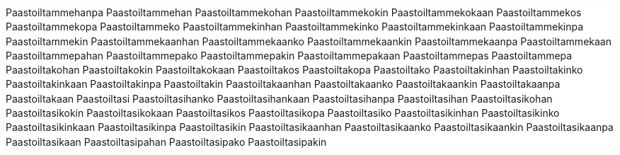 Paastoiltammehanpa
Paastoiltammehan
Paastoiltammekohan
Paastoiltammekokin
Paastoiltammekokaan
Paastoiltammekos
Paastoiltammekopa
Paastoiltammeko
Paastoiltammekinhan
Paastoiltammekinko
Paastoiltammekinkaan
Paastoiltammekinpa
Paastoiltammekin
Paastoiltammekaanhan
Paastoiltammekaanko
Paastoiltammekaankin
Paastoiltammekaanpa
Paastoiltammekaan
Paastoiltammepahan
Paastoiltammepako
Paastoiltammepakin
Paastoiltammepakaan
Paastoiltammepas
Paastoiltammepa
Paastoiltakohan
Paastoiltakokin
Paastoiltakokaan
Paastoiltakos
Paastoiltakopa
Paastoiltako
Paastoiltakinhan
Paastoiltakinko
Paastoiltakinkaan
Paastoiltakinpa
Paastoiltakin
Paastoiltakaanhan
Paastoiltakaanko
Paastoiltakaankin
Paastoiltakaanpa
Paastoiltakaan
Paastoiltasi
Paastoiltasihanko
Paastoiltasihankaan
Paastoiltasihanpa
Paastoiltasihan
Paastoiltasikohan
Paastoiltasikokin
Paastoiltasikokaan
Paastoiltasikos
Paastoiltasikopa
Paastoiltasiko
Paastoiltasikinhan
Paastoiltasikinko
Paastoiltasikinkaan
Paastoiltasikinpa
Paastoiltasikin
Paastoiltasikaanhan
Paastoiltasikaanko
Paastoiltasikaankin
Paastoiltasikaanpa
Paastoiltasikaan
Paastoiltasipahan
Paastoiltasipako
Paastoiltasipakin